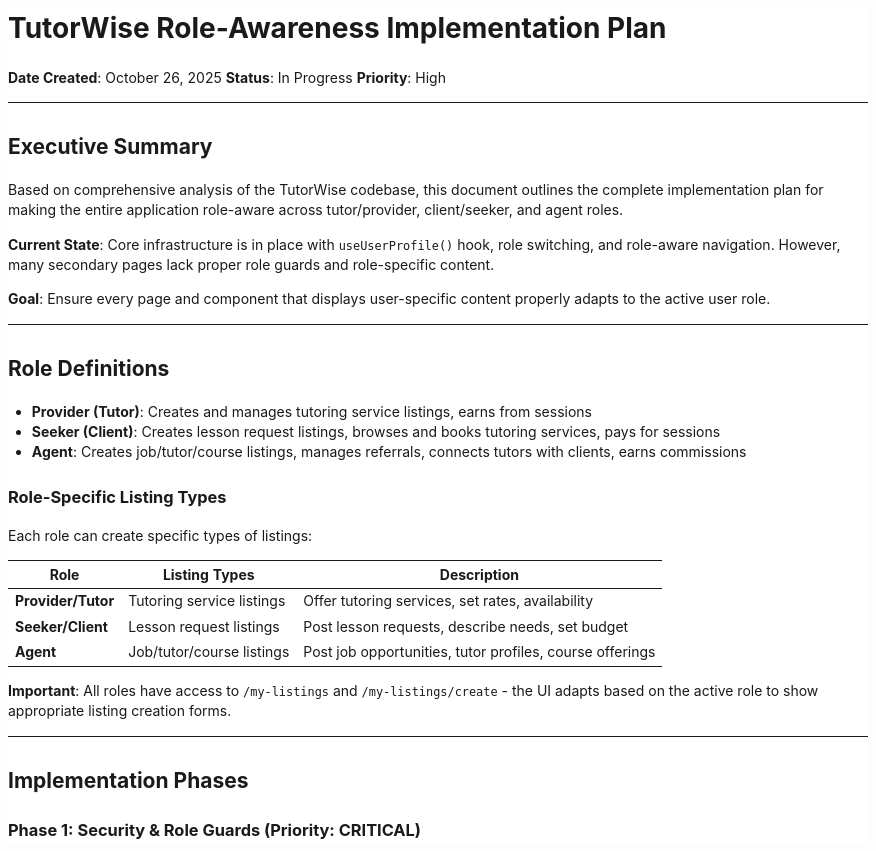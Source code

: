 # TutorWise Role-Awareness Implementation Plan

**Date Created**: October 26, 2025
**Status**: In Progress
**Priority**: High

---

## Executive Summary

Based on comprehensive analysis of the TutorWise codebase, this document outlines the complete implementation plan for making the entire application role-aware across tutor/provider, client/seeker, and agent roles.

**Current State**: Core infrastructure is in place with `useUserProfile()` hook, role switching, and role-aware navigation. However, many secondary pages lack proper role guards and role-specific content.

**Goal**: Ensure every page and component that displays user-specific content properly adapts to the active user role.

---

## Role Definitions

- **Provider (Tutor)**: Creates and manages tutoring service listings, earns from sessions
- **Seeker (Client)**: Creates lesson request listings, browses and books tutoring services, pays for sessions
- **Agent**: Creates job/tutor/course listings, manages referrals, connects tutors with clients, earns commissions

### Role-Specific Listing Types

Each role can create specific types of listings:

| Role | Listing Types | Description |
|------|--------------|-------------|
| **Provider/Tutor** | Tutoring service listings | Offer tutoring services, set rates, availability |
| **Seeker/Client** | Lesson request listings | Post lesson requests, describe needs, set budget |
| **Agent** | Job/tutor/course listings | Post job opportunities, tutor profiles, course offerings |

**Important**: All roles have access to `/my-listings` and `/my-listings/create` - the UI adapts based on the active role to show appropriate listing creation forms.

---

## Implementation Phases

### Phase 1: Security & Role Guards (Priority: CRITICAL)
